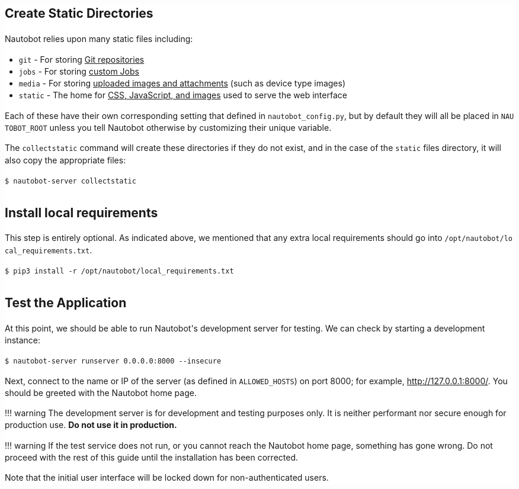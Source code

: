 ## Create Static Directories

Nautobot relies upon many static files including:

- `git` - For storing [Git repositories](../../models/extras/gitrepository)
- `jobs` - For storing [custom Jobs](../../additional-features/jobs)
- `media` - For storing [uploaded images and attachments](../../configuration/optional-settings/#media_root) (such as device type images)
- `static` - The home for [CSS, JavaScript, and images](../../configuration/optional-settings/#static_root) used to serve the web interface

Each of these have their own corresponding setting that defined in `nautobot_config.py`, but by default they will all be placed in `NAUTOBOT_ROOT` unless you tell Nautobot otherwise by customizing their unique variable.

The `collectstatic` command will create these directories if they do not exist, and in the case of the `static` files directory, it will also copy the appropriate files:

```no-highlight
$ nautobot-server collectstatic
```

## Install local requirements

This step is entirely optional. As indicated above, we mentioned that any extra local requirements should go into `/opt/nautobot/local_requirements.txt`.

```no-highlight
$ pip3 install -r /opt/nautobot/local_requirements.txt
```

## Test the Application

At this point, we should be able to run Nautobot's development server for testing. We can check by starting a
development instance:

```no-highlight
$ nautobot-server runserver 0.0.0.0:8000 --insecure
```

Next, connect to the name or IP of the server (as defined in `ALLOWED_HOSTS`) on port 8000; for example, <http://127.0.0.1:8000/>. You should be greeted with the Nautobot home page.

!!! warning
    The development server is for development and testing purposes only. It is neither performant nor secure enough for production use. **Do not use it in production.**

!!! warning
    If the test service does not run, or you cannot reach the Nautobot home page, something has gone wrong. Do not proceed with the rest of this guide until the installation has been corrected.

Note that the initial user interface will be locked down for non-authenticated users.
